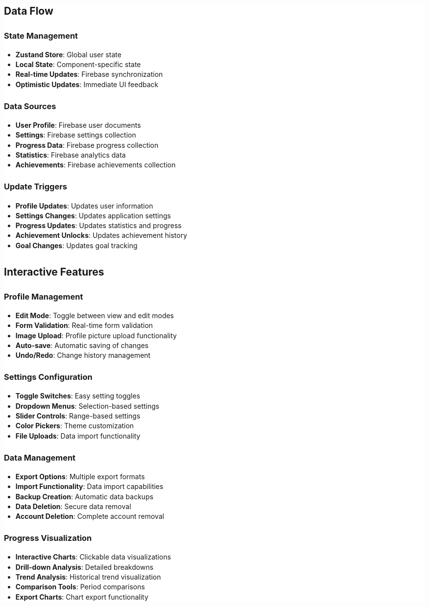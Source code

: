 
## Data Flow

### State Management
- **Zustand Store**: Global user state
- **Local State**: Component-specific state
- **Real-time Updates**: Firebase synchronization
- **Optimistic Updates**: Immediate UI feedback

### Data Sources
- **User Profile**: Firebase user documents
- **Settings**: Firebase settings collection
- **Progress Data**: Firebase progress collection
- **Statistics**: Firebase analytics data
- **Achievements**: Firebase achievements collection

### Update Triggers
- **Profile Updates**: Updates user information
- **Settings Changes**: Updates application settings
- **Progress Updates**: Updates statistics and progress
- **Achievement Unlocks**: Updates achievement history
- **Goal Changes**: Updates goal tracking

## Interactive Features

### Profile Management
- **Edit Mode**: Toggle between view and edit modes
- **Form Validation**: Real-time form validation
- **Image Upload**: Profile picture upload functionality
- **Auto-save**: Automatic saving of changes
- **Undo/Redo**: Change history management

### Settings Configuration
- **Toggle Switches**: Easy setting toggles
- **Dropdown Menus**: Selection-based settings
- **Slider Controls**: Range-based settings
- **Color Pickers**: Theme customization
- **File Uploads**: Data import functionality

### Data Management
- **Export Options**: Multiple export formats
- **Import Functionality**: Data import capabilities
- **Backup Creation**: Automatic data backups
- **Data Deletion**: Secure data removal
- **Account Deletion**: Complete account removal

### Progress Visualization
- **Interactive Charts**: Clickable data visualizations
- **Drill-down Analysis**: Detailed breakdowns
- **Trend Analysis**: Historical trend visualization
- **Comparison Tools**: Period comparisons
- **Export Charts**: Chart export functionality
